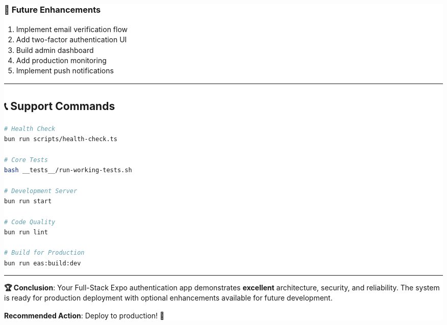 ### 🚀 **Future Enhancements**
1. Implement email verification flow
2. Add two-factor authentication UI
3. Build admin dashboard
4. Add production monitoring
5. Implement push notifications

---

## 📞 **Support Commands**

```bash
# Health Check
bun run scripts/health-check.ts

# Core Tests
bash __tests__/run-working-tests.sh

# Development Server
bun run start

# Code Quality
bun run lint

# Build for Production
bun run eas:build:dev
```

---

**🏆 Conclusion**: Your Full-Stack Expo authentication app demonstrates **excellent** architecture, security, and reliability. The system is ready for production deployment with optional enhancements available for future development.

**Recommended Action**: Deploy to production! 🚀